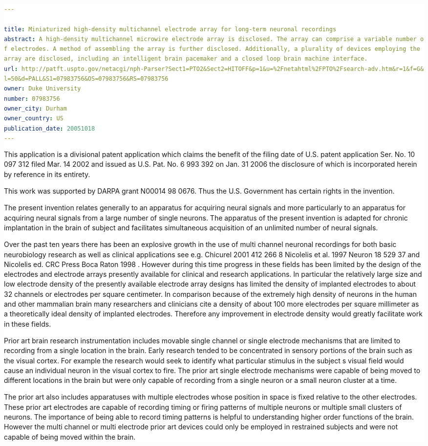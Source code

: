 ```yaml
---

title: Miniaturized high-density multichannel electrode array for long-term neuronal recordings
abstract: A high-density multichannel microwire electrode array is disclosed. The array can comprise a variable number of electrodes. A method of assembling the array is further disclosed. Additionally, a plurality of devices employing the array are disclosed, including an intelligent brain pacemaker and a closed loop brain machine interface.
url: http://patft.uspto.gov/netacgi/nph-Parser?Sect1=PTO2&Sect2=HITOFF&p=1&u=%2Fnetahtml%2FPTO%2Fsearch-adv.htm&r=1&f=G&l=50&d=PALL&S1=07983756&OS=07983756&RS=07983756
owner: Duke University
number: 07983756
owner_city: Durham
owner_country: US
publication_date: 20051018
---
```

This application is a divisional patent application which claims the benefit of the filing date of U.S. patent application Ser. No. 10 097 312 filed Mar. 14 2002 and issued as U.S. Pat. No. 6 993 392 on Jan. 31 2006 the disclosure of which is incorporated herein by reference in its entirety.

This work was supported by DARPA grant N00014 98 0676. Thus the U.S. Government has certain rights in the invention.

The present invention relates generally to an apparatus for acquiring neural signals and more particularly to an apparatus for acquiring neural signals from a large number of single neurons. The apparatus of the present invention is adapted for chronic implantation in the brain of subject and facilitates simultaneous acquisition of an unlimited number of neural signals.

Over the past ten years there has been an explosive growth in the use of multi channel neuronal recordings for both basic neurobiology research as well as clinical applications see e.g. Chicurel 2001 412 266 8 Nicolelis et al. 1997 Neuron 18 529 37 and Nicolelis ed. CRC Press Boca Raton 1998 . However during this time progress in these fields has been limited by the design of the electrodes and electrode arrays presently available for clinical and research applications. In particular the relatively large size and low electrode density of the presently available electrode array designs has limited the density of implanted electrodes to about 32 channels or electrodes per square centimeter. In comparison because of the extremely high density of neurons in the human and other mammalian brain many researchers and clinicians cite a density of about 100 more electrodes per square millimeter as a theoretically ideal density of implanted electrodes. Therefore any improvement in electrode density would greatly facilitate work in these fields.

Prior art brain research instrumentation includes movable single channel or single electrode mechanisms that are limited to recording from a single location in the brain. Early research tended to be concentrated in sensory portions of the brain such as the visual cortex. For example the research would seek to identify what particular stimulus in the subject s visual field would cause an individual neuron in the visual cortex to fire. The prior art single electrode mechanisms were capable of being moved to different locations in the brain but were only capable of recording from a single neuron or a small neuron cluster at a time.

The prior art also includes apparatuses with multiple electrodes whose position in space is fixed relative to the other electrodes. These prior art electrodes are capable of recording timing or firing patterns of multiple neurons or multiple small clusters of neurons. The importance of being able to record timing patterns is helpful to understanding higher order functions of the brain. However the multi channel or multi electrode prior art devices could only be employed in restrained subjects and were not capable of being moved within the brain.
